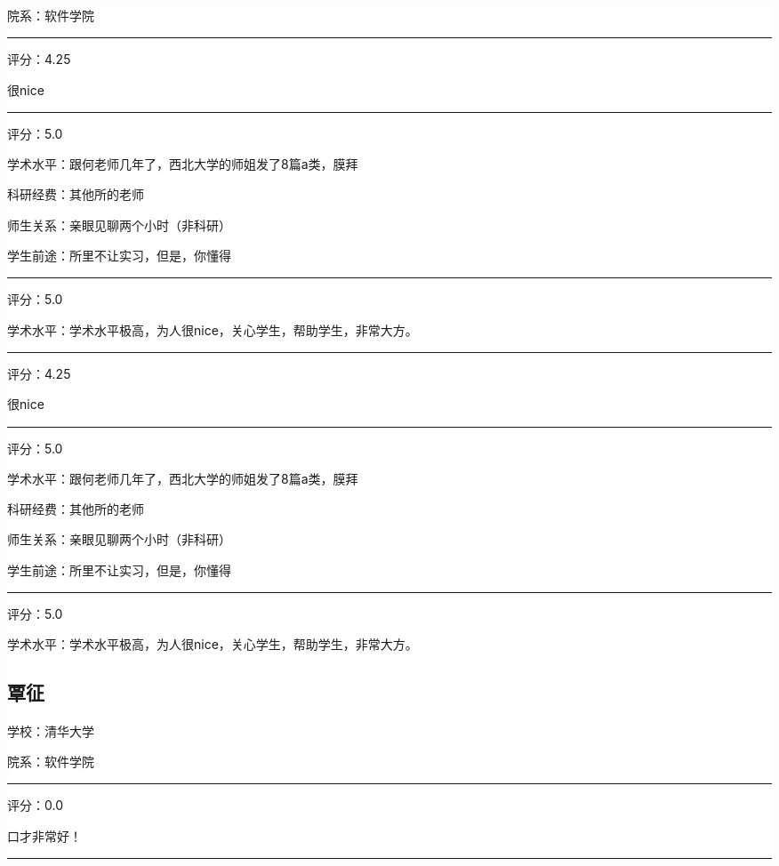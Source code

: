 院系：软件学院

* * *

评分：4.25

很nice

* * *

评分：5.0

学术水平：跟何老师几年了，西北大学的师姐发了8篇a类，膜拜

科研经费：其他所的老师

师生关系：亲眼见聊两个小时（非科研）

学生前途：所里不让实习，但是，你懂得

* * *

评分：5.0

学术水平：学术水平极高，为人很nice，关心学生，帮助学生，非常大方。

* * *

评分：4.25

很nice

* * *

评分：5.0

学术水平：跟何老师几年了，西北大学的师姐发了8篇a类，膜拜

科研经费：其他所的老师

师生关系：亲眼见聊两个小时（非科研）

学生前途：所里不让实习，但是，你懂得

* * *

评分：5.0

学术水平：学术水平极高，为人很nice，关心学生，帮助学生，非常大方。

## 覃征

学校：清华大学

院系：软件学院

* * *

评分：0.0

口才非常好！

* * *
